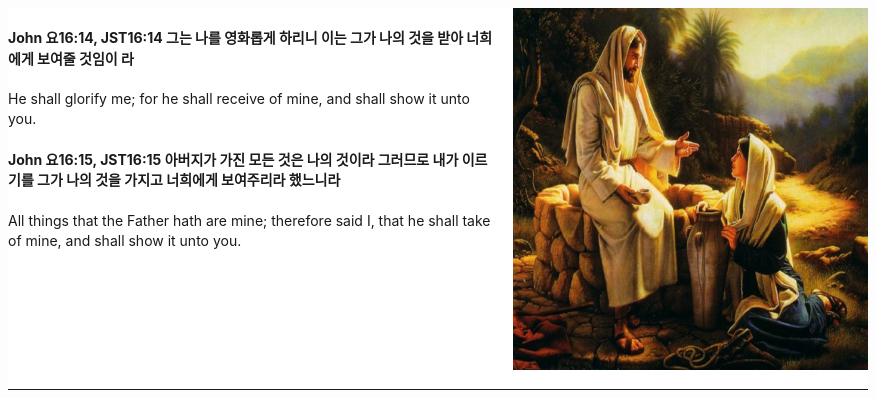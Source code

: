 
<div class="columns">
  <div class="scriptures">
    <br>
    <div class="scripture">
      <b>John 요16:14, JST16:14 그는 나를 영화롭게 하리니 이는 그가 나의 것을 받아 너희에게 보여줄 것임이 라 
      </b>
    </div>
    <br>
    <div class="scripture">He shall glorify me; for he shall receive of mine, and shall show it unto you. 
    </div>
    <br>
    <div class="scripture">
      <b>John 요16:15, JST16:15 아버지가 가진 모든 것은 나의 것이라 그러므로 내가 이르기를 그가 나의 것을 가지고 너희에게 보여주리라 했느니라 
      </b>
    </div>
    <br>
    <div class="scripture">All things that the Father hath are mine; therefore said I, that he shall take of mine, and shall show it unto you. 
    </div>         
  </div>
  <div class="image-container">
    <img src='../../pictures/picture_140.jpg'>
  </div>
</div>

---